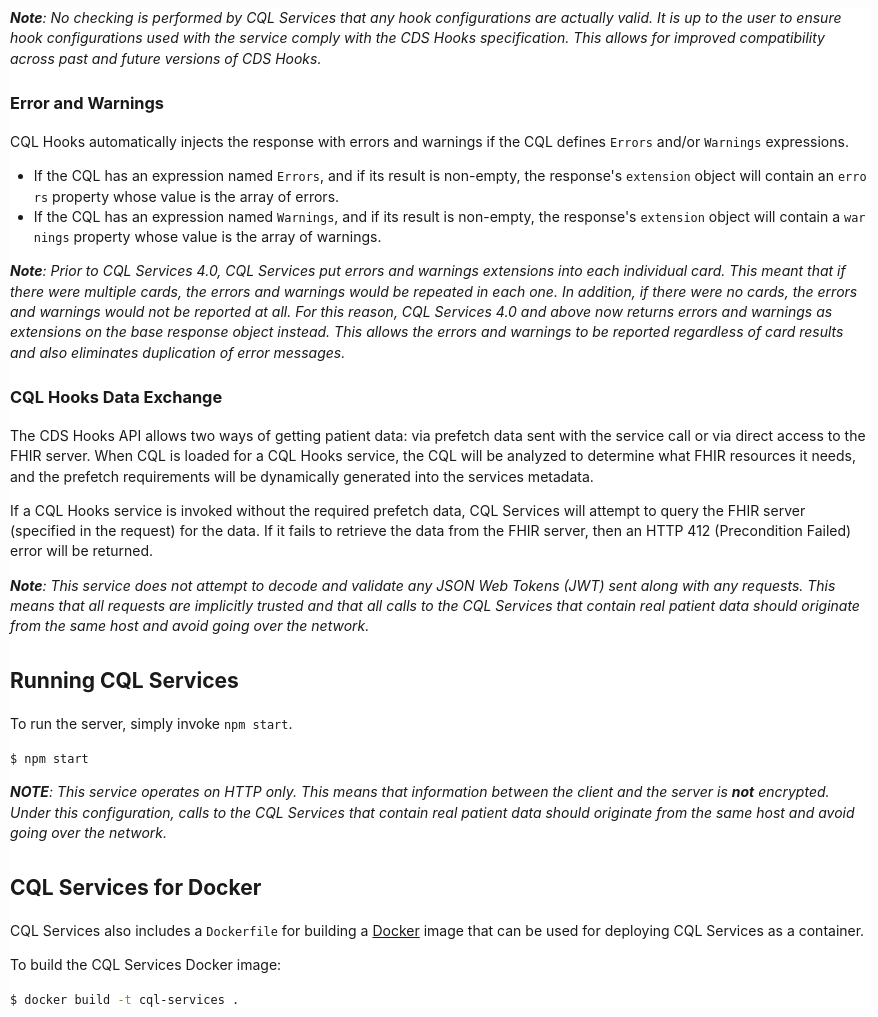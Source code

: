 _**Note**: No checking is performed by CQL Services that any hook configurations are actually valid. It is up to the user to ensure hook configurations used with the service comply with the CDS Hooks specification. This allows for improved compatibility across past and future versions of CDS Hooks._

### Error and Warnings

CQL Hooks automatically injects the response with errors and warnings if the CQL defines `Errors` and/or `Warnings` expressions.
- If the CQL has an expression named `Errors`, and if its result is non-empty, the response's `extension` object will contain an `errors` property whose value is the array of errors.
- If the CQL has an expression named `Warnings`, and if its result is non-empty, the response's `extension` object will contain a `warnings` property whose value is the array of warnings.

_**Note**: Prior to CQL Services 4.0, CQL Services put errors and warnings extensions into each individual card. This meant that if there were multiple cards, the errors and warnings would be repeated in each one. In addition, if there were no cards, the errors and warnings would not be reported at all. For this reason, CQL Services 4.0 and above now returns errors and warnings as extensions on the base response object instead. This allows the errors and warnings to be reported regardless of card results and also eliminates duplication of error messages._

### CQL Hooks Data Exchange

The CDS Hooks API allows two ways of getting patient data: via prefetch data sent with the service call or via direct access to the FHIR server.  When CQL is loaded for a CQL Hooks service, the CQL will be analyzed to determine what FHIR resources it needs, and the prefetch requirements will be dynamically generated into the services metadata.

If a CQL Hooks service is invoked without the required prefetch data, CQL Services will attempt to query the FHIR server (specified in the request) for the data.  If it fails to retrieve the data from the FHIR server, then an HTTP 412 (Precondition Failed) error will be returned.

_**Note**: This service does not attempt to decode and validate any JSON Web Tokens (JWT) sent along with any requests.  This means that all requests are implicitly trusted and that all calls to the CQL Services that contain real patient data should originate from the same host and avoid going over the network._

## Running CQL Services

To run the server, simply invoke `npm start`.
```
$ npm start
```

_**NOTE**: This service operates on HTTP only.  This means that information between the client and the server is **not** encrypted.  Under this configuration, calls to the CQL Services that contain real patient data should originate from the same host and avoid going over the network._

## CQL Services for Docker

CQL Services also includes a `Dockerfile` for building a [Docker](https://www.docker.com/) image that can be used for deploying CQL Services as a container.

To build the CQL Services Docker image:
```sh
$ docker build -t cql-services .
```
